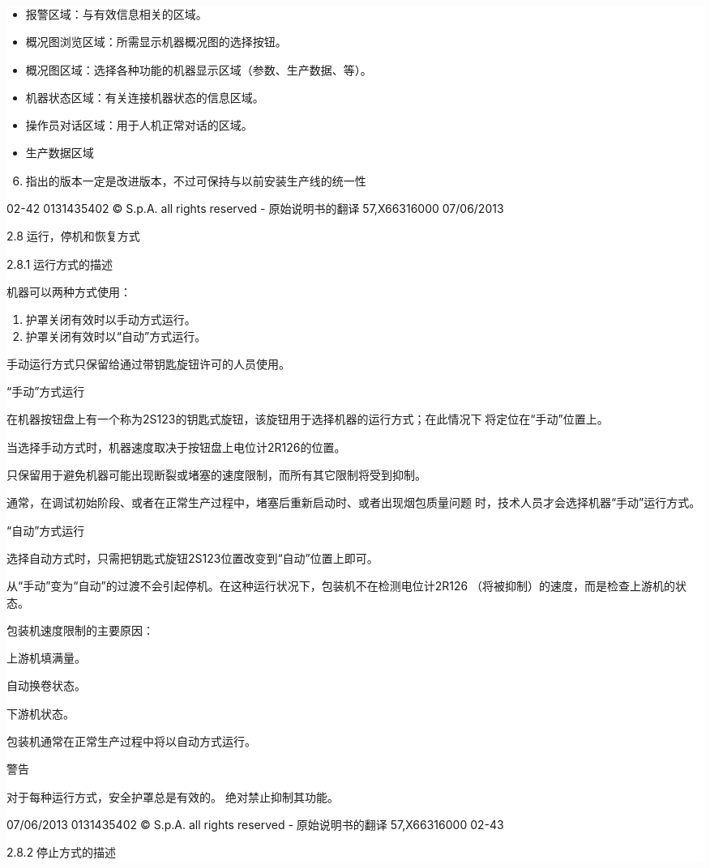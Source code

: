 - 报警区域：与有效信息相关的区域。

- 概况图浏览区域：所需显示机器概况图的选择按钮。

- 概况图区域：选择各种功能的机器显示区域（参数、生产数据、等）。

- 机器状态区域：有关连接机器状态的信息区域。

- 操作员对话区域：用于人机正常对话的区域。

- 生产数据区域

6. 指出的版本一定是改进版本，不过可保持与以前安装生产线的统一性

02-42 0131435402 © S.p.A. all rights reserved - 原始说明书的翻译 57,X66316000 07/06/2013

2.8 运行，停机和恢复方式

2.8.1 运行方式的描述

机器可以两种方式使用：
1. 护罩关闭有效时以手动方式运行。
2. 护罩关闭有效时以“自动”方式运行。

手动运行方式只保留给通过带钥匙旋钮许可的人员使用。

“手动”方式运行

在机器按钮盘上有一个称为2S123的钥匙式旋钮，该旋钮用于选择机器的运行方式；在此情况下
将定位在“手动”位置上。

当选择手动方式时，机器速度取决于按钮盘上电位计2R126的位置。

只保留用于避免机器可能出现断裂或堵塞的速度限制，而所有其它限制将受到抑制。

通常，在调试初始阶段、或者在正常生产过程中，堵塞后重新启动时、或者出现烟包质量问题
时，技术人员才会选择机器“手动”运行方式。

“自动”方式运行

选择自动方式时，只需把钥匙式旋钮2S123位置改变到“自动”位置上即可。

从“手动”变为“自动”的过渡不会引起停机。在这种运行状况下，包装机不在检测电位计2R126
（将被抑制）的速度，而是检查上游机的状态。

包装机速度限制的主要原因：

 上游机填满量。

 自动换卷状态。

 下游机状态。

包装机通常在正常生产过程中将以自动方式运行。

警告

对于每种运行方式，安全护罩总是有效的。
绝对禁止抑制其功能。

07/06/2013 0131435402 © S.p.A. all rights reserved - 原始说明书的翻译 57,X66316000 02-43

2.8.2 停止方式的描述
